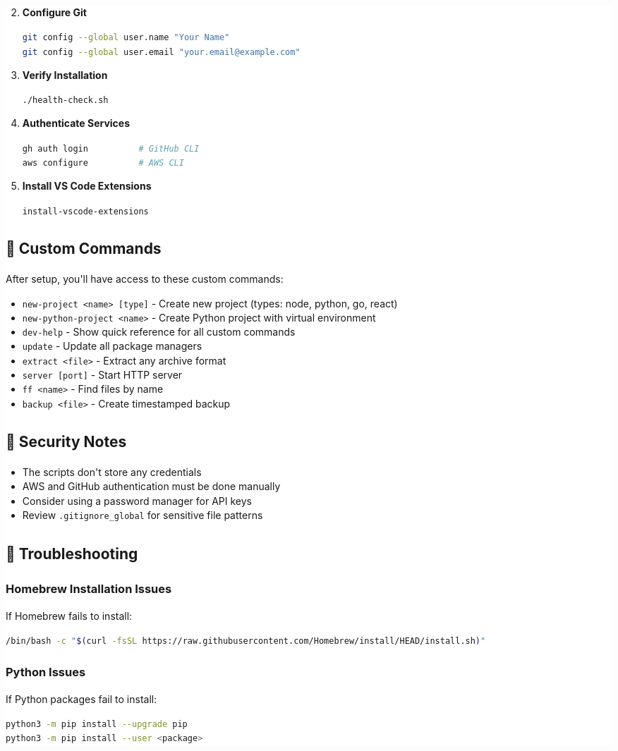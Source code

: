 2. **Configure Git**
   ```bash
   git config --global user.name "Your Name"
   git config --global user.email "your.email@example.com"
   ```

3. **Verify Installation**
   ```bash
   ./health-check.sh
   ```

4. **Authenticate Services**
   ```bash
   gh auth login          # GitHub CLI
   aws configure          # AWS CLI
   ```

5. **Install VS Code Extensions**
   ```bash
   install-vscode-extensions
   ```

## 🎯 Custom Commands

After setup, you'll have access to these custom commands:

- `new-project <name> [type]` - Create new project (types: node, python, go, react)
- `new-python-project <name>` - Create Python project with virtual environment
- `dev-help` - Show quick reference for all custom commands
- `update` - Update all package managers
- `extract <file>` - Extract any archive format
- `server [port]` - Start HTTP server
- `ff <name>` - Find files by name
- `backup <file>` - Create timestamped backup

## 🔐 Security Notes

- The scripts don't store any credentials
- AWS and GitHub authentication must be done manually
- Consider using a password manager for API keys
- Review `.gitignore_global` for sensitive file patterns

## 🐛 Troubleshooting

### Homebrew Installation Issues
If Homebrew fails to install:
```bash
/bin/bash -c "$(curl -fsSL https://raw.githubusercontent.com/Homebrew/install/HEAD/install.sh)"
```

### Python Issues
If Python packages fail to install:
```bash
python3 -m pip install --upgrade pip
python3 -m pip install --user <package>
```
